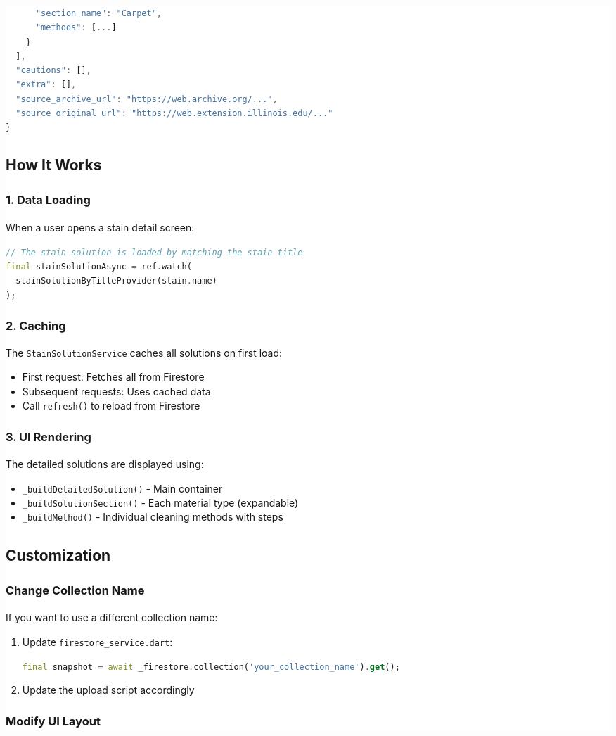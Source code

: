 ```javascript
      "section_name": "Carpet",
      "methods": [...]
    }
  ],
  "cautions": [],
  "extra": [],
  "source_archive_url": "https://web.archive.org/...",
  "source_original_url": "https://web.extension.illinois.edu/..."
}
```

## How It Works

### 1. Data Loading

When a user opens a stain detail screen:

```dart
// The stain solution is loaded by matching the stain title
final stainSolutionAsync = ref.watch(
  stainSolutionByTitleProvider(stain.name)
);
```

### 2. Caching

The `StainSolutionService` caches all solutions on first load:
- First request: Fetches all from Firestore
- Subsequent requests: Uses cached data
- Call `refresh()` to reload from Firestore

### 3. UI Rendering

The detailed solutions are displayed using:
- `_buildDetailedSolution()` - Main container
- `_buildSolutionSection()` - Each material type (expandable)
- `_buildMethod()` - Individual cleaning methods with steps

## Customization

### Change Collection Name

If you want to use a different collection name:

1. Update `firestore_service.dart`:
   ```dart
   final snapshot = await _firestore.collection('your_collection_name').get();
   ```

2. Update the upload script accordingly

### Modify UI Layout
